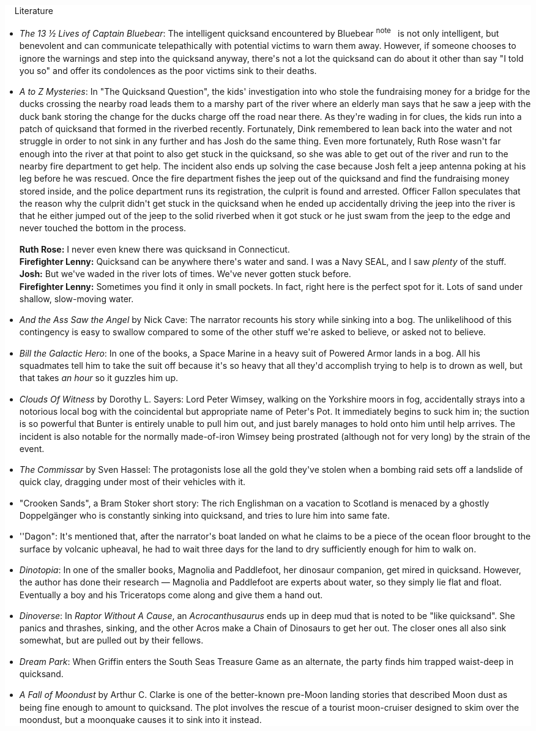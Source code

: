    Literature 

-   _The 13 ½ Lives of Captain Bluebear_: The intelligent quicksand encountered by Bluebear <sup>note&nbsp;</sup>  is not only intelligent, but benevolent and can communicate telepathically with potential victims to warn them away. However, if someone chooses to ignore the warnings and step into the quicksand anyway, there's not a lot the quicksand can do about it other than say "I told you so" and offer its condolences as the poor victims sink to their deaths.
-   _A to Z Mysteries_: In "The Quicksand Question", the kids' investigation into who stole the fundraising money for a bridge for the ducks crossing the nearby road leads them to a marshy part of the river where an elderly man says that he saw a jeep with the duck bank storing the change for the ducks charge off the road near there. As they're wading in for clues, the kids run into a patch of quicksand that formed in the riverbed recently. Fortunately, Dink remembered to lean back into the water and not struggle in order to not sink in any further and has Josh do the same thing. Even more fortunately, Ruth Rose wasn't far enough into the river at that point to also get stuck in the quicksand, so she was able to get out of the river and run to the nearby fire department to get help. The incident also ends up solving the case because Josh felt a jeep antenna poking at his leg before he was rescued. Once the fire department fishes the jeep out of the quicksand and find the fundraising money stored inside, and the police department runs its registration, the culprit is found and arrested. Officer Fallon speculates that the reason why the culprit didn't get stuck in the quicksand when he ended up accidentally driving the jeep into the river is that he either jumped out of the jeep to the solid riverbed when it got stuck or he just swam from the jeep to the edge and never touched the bottom in the process.
    
    **Ruth Rose:** I never even knew there was quicksand in Connecticut.  
    **Firefighter Lenny:** Quicksand can be anywhere there's water and sand. I was a Navy SEAL, and I saw _plenty_ of the stuff.  
    **Josh:** But we've waded in the river lots of times. We've never gotten stuck before.  
    **Firefighter Lenny:** Sometimes you find it only in small pockets. In fact, right here is the perfect spot for it. Lots of sand under shallow, slow-moving water.
    
-   _And the Ass Saw the Angel_ by Nick Cave: The narrator recounts his story while sinking into a bog. The unlikelihood of this contingency is easy to swallow compared to some of the other stuff we're asked to believe, or asked not to believe.
-   _Bill the Galactic Hero_: In one of the books, a Space Marine in a heavy suit of Powered Armor lands in a bog. All his squadmates tell him to take the suit off because it's so heavy that all they'd accomplish trying to help is to drown as well, but that takes _an hour_ so it guzzles him up.
-   _Clouds Of Witness_ by Dorothy L. Sayers: Lord Peter Wimsey, walking on the Yorkshire moors in fog, accidentally strays into a notorious local bog with the coincidental but appropriate name of Peter's Pot. It immediately begins to suck him in; the suction is so powerful that Bunter is entirely unable to pull him out, and just barely manages to hold onto him until help arrives. The incident is also notable for the normally made-of-iron Wimsey being prostrated (although not for very long) by the strain of the event.
-   _The Commissar_ by Sven Hassel: The protagonists lose all the gold they've stolen when a bombing raid sets off a landslide of quick clay, dragging under most of their vehicles with it.
-   "Crooken Sands", a Bram Stoker short story: The rich Englishman on a vacation to Scotland is menaced by a ghostly Doppelgänger who is constantly sinking into quicksand, and tries to lure him into same fate.
-   ''Dagon": It's mentioned that, after the narrator's boat landed on what he claims to be a piece of the ocean floor brought to the surface by volcanic upheaval, he had to wait three days for the land to dry sufficiently enough for him to walk on.
-   _Dinotopia_: In one of the smaller books, Magnolia and Paddlefoot, her dinosaur companion, get mired in quicksand. However, the author has done their research — Magnolia and Paddlefoot are experts about water, so they simply lie flat and float. Eventually a boy and his Triceratops come along and give them a hand out.
-   _Dinoverse_: In _Raptor Without A Cause_, an _Acrocanthusaurus_ ends up in deep mud that is noted to be "like quicksand". She panics and thrashes, sinking, and the other Acros make a Chain of Dinosaurs to get her out. The closer ones all also sink somewhat, but are pulled out by their fellows.
-   _Dream Park_: When Griffin enters the South Seas Treasure Game as an alternate, the party finds him trapped waist-deep in quicksand.
-   _A Fall of Moondust_ by Arthur C. Clarke is one of the better-known pre-Moon landing stories that described Moon dust as being fine enough to amount to quicksand. The plot involves the rescue of a tourist moon-cruiser designed to skim over the moondust, but a moonquake causes it to sink into it instead.
